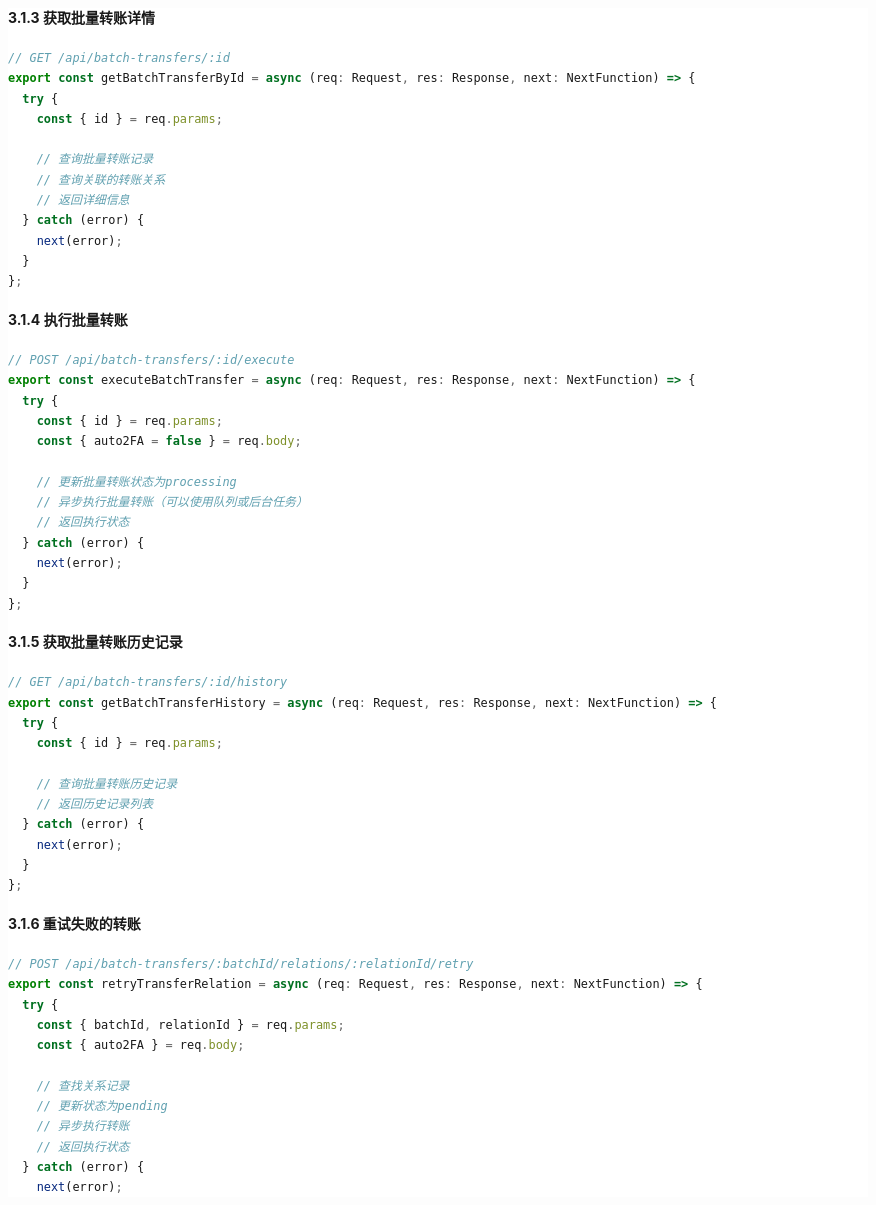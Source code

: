 #### 3.1.3 获取批量转账详情

```typescript
// GET /api/batch-transfers/:id
export const getBatchTransferById = async (req: Request, res: Response, next: NextFunction) => {
  try {
    const { id } = req.params;
    
    // 查询批量转账记录
    // 查询关联的转账关系
    // 返回详细信息
  } catch (error) {
    next(error);
  }
};
```

#### 3.1.4 执行批量转账

```typescript
// POST /api/batch-transfers/:id/execute
export const executeBatchTransfer = async (req: Request, res: Response, next: NextFunction) => {
  try {
    const { id } = req.params;
    const { auto2FA = false } = req.body;
    
    // 更新批量转账状态为processing
    // 异步执行批量转账（可以使用队列或后台任务）
    // 返回执行状态
  } catch (error) {
    next(error);
  }
};
```

#### 3.1.5 获取批量转账历史记录

```typescript
// GET /api/batch-transfers/:id/history
export const getBatchTransferHistory = async (req: Request, res: Response, next: NextFunction) => {
  try {
    const { id } = req.params;
    
    // 查询批量转账历史记录
    // 返回历史记录列表
  } catch (error) {
    next(error);
  }
};
```

#### 3.1.6 重试失败的转账

```typescript
// POST /api/batch-transfers/:batchId/relations/:relationId/retry
export const retryTransferRelation = async (req: Request, res: Response, next: NextFunction) => {
  try {
    const { batchId, relationId } = req.params;
    const { auto2FA } = req.body;
    
    // 查找关系记录
    // 更新状态为pending
    // 异步执行转账
    // 返回执行状态
  } catch (error) {
    next(error);
```
